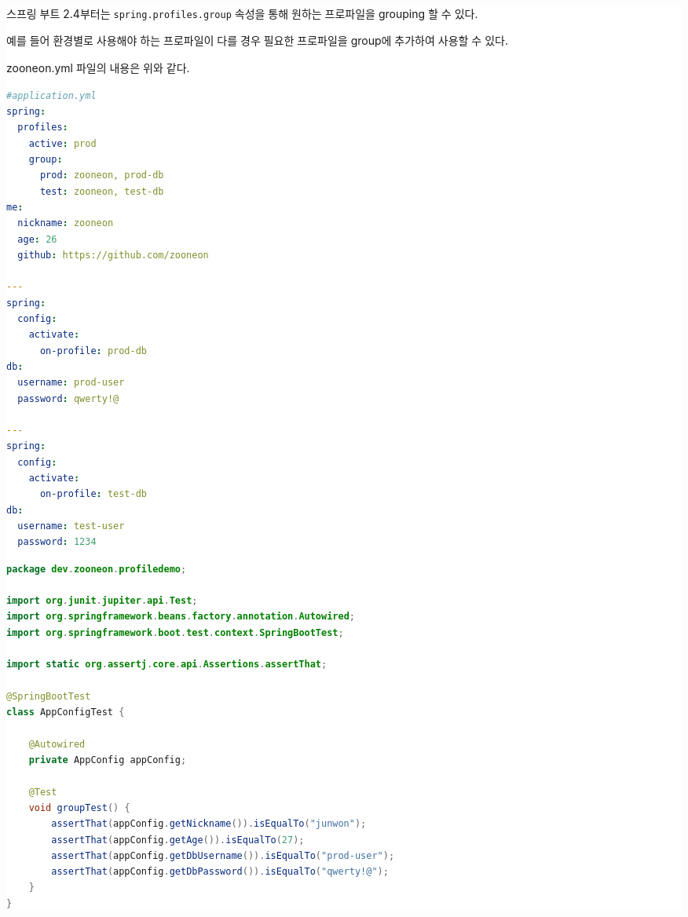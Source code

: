 스프링 부트 2.4부터는 `spring.profiles.group` 속성을 통해 원하는 프로파일을 grouping 할 수 있다.

예를 들어 환경별로 사용해야 하는 프로파일이 다를 경우 필요한 프로파일을 group에 추가하여 사용할 수 있다.

zooneon.yml 파일의 내용은 위와 같다.

```yaml
#application.yml
spring:
  profiles:
    active: prod
    group:
      prod: zooneon, prod-db
      test: zooneon, test-db
me:
  nickname: zooneon
  age: 26
  github: https://github.com/zooneon

---
spring:
  config:
    activate:
      on-profile: prod-db
db:
  username: prod-user
  password: qwerty!@

---
spring:
  config:
    activate:
      on-profile: test-db
db:
  username: test-user
  password: 1234
```

```java
package dev.zooneon.profiledemo;

import org.junit.jupiter.api.Test;
import org.springframework.beans.factory.annotation.Autowired;
import org.springframework.boot.test.context.SpringBootTest;

import static org.assertj.core.api.Assertions.assertThat;

@SpringBootTest
class AppConfigTest {

    @Autowired
    private AppConfig appConfig;

    @Test
    void groupTest() {
        assertThat(appConfig.getNickname()).isEqualTo("junwon");
        assertThat(appConfig.getAge()).isEqualTo(27);
        assertThat(appConfig.getDbUsername()).isEqualTo("prod-user");
        assertThat(appConfig.getDbPassword()).isEqualTo("qwerty!@");
    }
}
```
